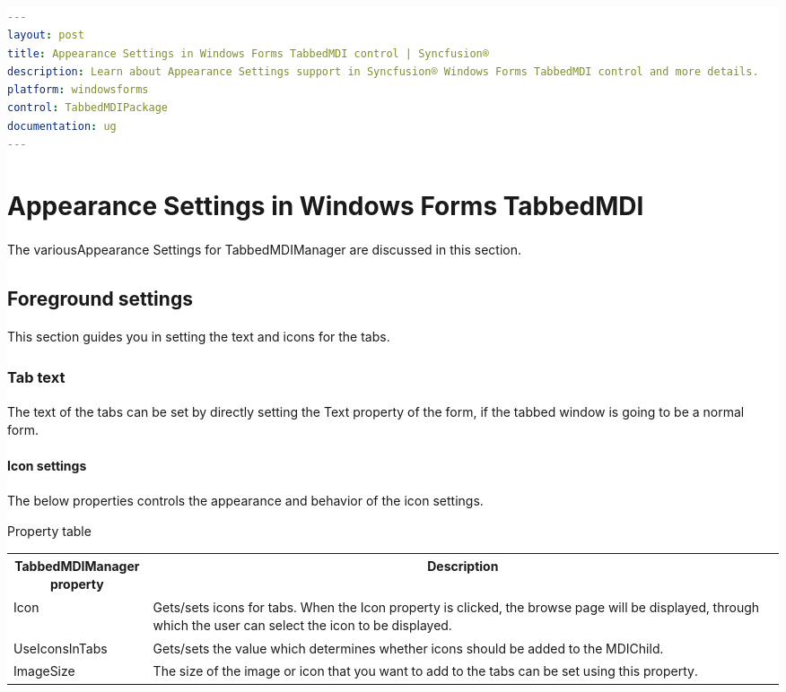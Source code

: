 ```yaml
---
layout: post
title: Appearance Settings in Windows Forms TabbedMDI control | Syncfusion®
description: Learn about Appearance Settings support in Syncfusion® Windows Forms TabbedMDI control and more details.
platform: windowsforms
control: TabbedMDIPackage 
documentation: ug
---
```


# Appearance Settings in Windows Forms TabbedMDI

The variousAppearance Settings for TabbedMDIManager are discussed in this section.

## Foreground settings

This section guides you in setting the text and icons for the tabs.

### Tab text

The text of the tabs can be set by directly setting the Text property of the form, if the tabbed window is going to be a normal form.



#### Icon settings

The below properties controls the appearance and behavior of the icon settings.

Property table

<table>
<tr>
<th>
 TabbedMDIManager property</th><th>
Description</th></tr>
<tr>
<td>
Icon</td><td>
Gets/sets icons for tabs. When the Icon property is clicked, the browse page will be displayed, through which the user can select the icon to be displayed.</td></tr>
<tr>
<td>
UseIconsInTabs</td><td>
Gets/sets the value which determines whether icons should be added to the MDIChild.</td></tr>
<tr>
<td>
ImageSize</td><td>
The size of the image or icon that you want to add to the tabs can be set using this property.</td></tr>
</table>
